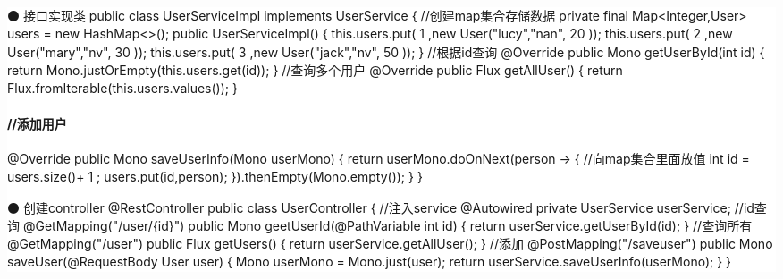⚫ 接口实现类
public class UserServiceImpl implements UserService {
//创建map集合存储数据
private final Map<Integer,User> users = new HashMap<>();
public UserServiceImpl() {
this.users.put( 1 ,new User("lucy","nan", 20 ));
this.users.put( 2 ,new User("mary","nv", 30 ));
this.users.put( 3 ,new User("jack","nv", 50 ));
}
//根据id查询
@Override
public Mono<User> getUserById(int id) {
return Mono.justOrEmpty(this.users.get(id));
}
//查询多个用户
@Override
public Flux<User> getAllUser() {
return Flux.fromIterable(this.users.values());
}


#### //添加用户

@Override
public Mono<Void> saveUserInfo(Mono<User> userMono) {
return userMono.doOnNext(person -> {
//向map集合里面放值
int id = users.size()+ 1 ;
users.put(id,person);
}).thenEmpty(Mono.empty());
}
}

⚫ 创建controller
@RestController
public class UserController {
//注入service
@Autowired
private UserService userService;
//id查询
@GetMapping("/user/{id}")
public Mono<User> geetUserId(@PathVariable int id) {
return userService.getUserById(id);
}
//查询所有
@GetMapping("/user")
public Flux<User> getUsers() {
return userService.getAllUser();
}
//添加
@PostMapping("/saveuser")
public Mono<Void> saveUser(@RequestBody User user) {
Mono<User> userMono = Mono.just(user);
return userService.saveUserInfo(userMono);
}
}
